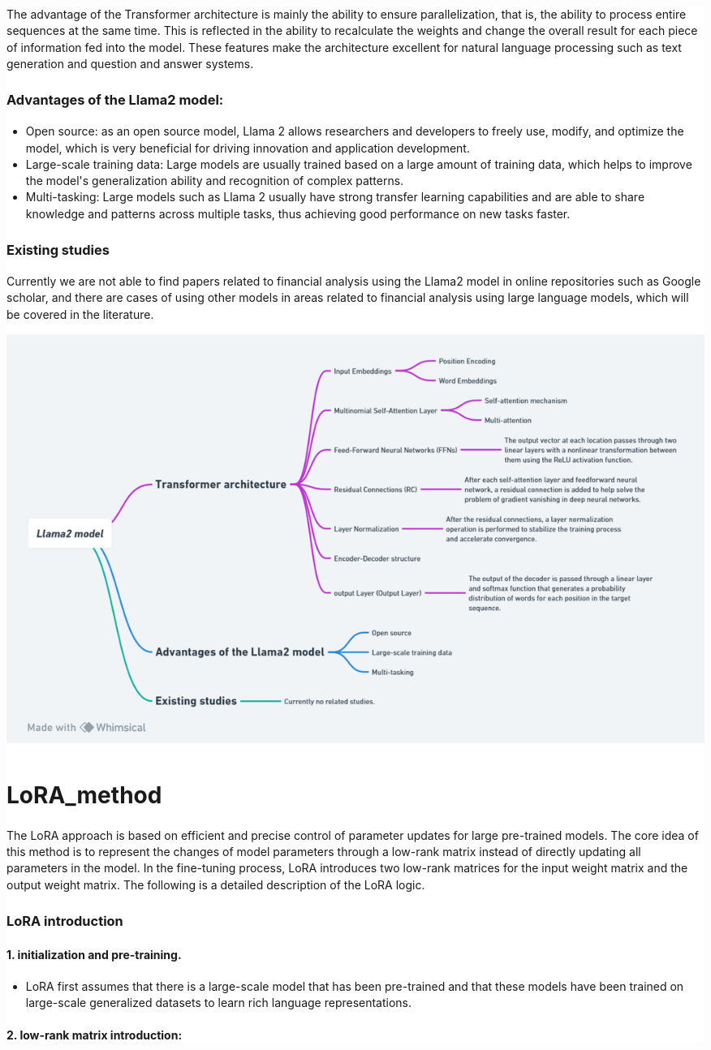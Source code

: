 The advantage of the Transformer architecture is mainly the ability to ensure parallelization, that is, the ability to process entire sequences at the same time. This is reflected in the ability to recalculate the weights and change the overall result for each piece of information fed into the model. These features make the architecture excellent for natural language processing such as text generation and question and answer systems.

### Advantages of the Llama2 model:
- Open source: as an open source model, Llama 2 allows researchers and developers to freely use, modify, and optimize the model, which is very beneficial for driving innovation and application development.
- Large-scale training data: Large models are usually trained based on a large amount of training data, which helps to improve the model's generalization ability and recognition of complex patterns.
- Multi-tasking: Large models such as Llama 2 usually have strong transfer learning capabilities and are able to share knowledge and patterns across multiple tasks, thus achieving good performance on new tasks faster.

### Existing studies
Currently we are not able to find papers related to financial analysis using the Llama2 model in online repositories such as Google scholar, and there are cases of using other models in areas related to financial analysis using large language models, which will be covered in the literature.

<img src="Llama2 model.png" alt="Llama2 model">

# LoRA_method
The LoRA approach is based on efficient and precise control of parameter updates for large pre-trained models. The core idea of this method is to represent the changes of model parameters through a low-rank matrix instead of directly updating all parameters in the model. In the fine-tuning process, LoRA introduces two low-rank matrices for the input weight matrix and the output weight matrix. The following is a detailed description of the LoRA logic.
### LoRA introduction
#### 1. initialization and pre-training.
- LoRA first assumes that there is a large-scale model that has been pre-trained and that these models have been trained on large-scale generalized datasets to learn rich language representations.
#### 2. low-rank matrix introduction: